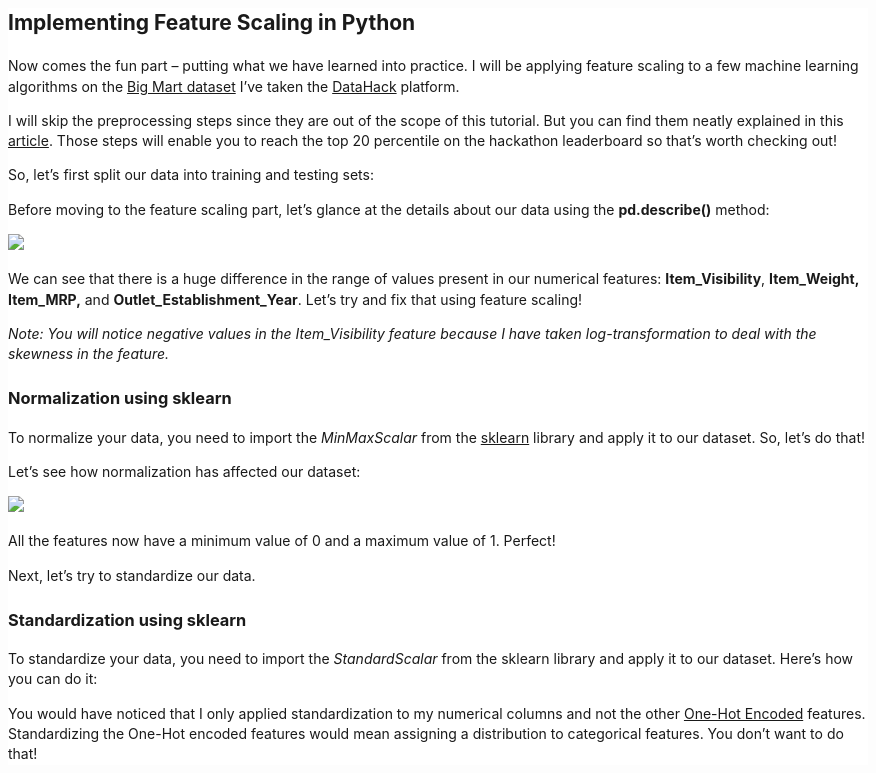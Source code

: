**Implementing Feature Scaling in Python**
------------------------------------------

Now comes the fun part – putting what we have learned into practice. I will be applying feature scaling to a few machine learning algorithms on the [Big Mart dataset](https://datahack.analyticsvidhya.com/contest/practice-problem-big-mart-sales-iii/?utm_source=blog&utm_medium=feature-scaling-machine-learning-normalization-standardization) I’ve taken the [DataHack](https://datahack.analyticsvidhya.com/contest/all/?utm_source=blog&utm_medium=feature-scaling-machine-learning-normalization-standardization) platform.

I will skip the preprocessing steps since they are out of the scope of this tutorial. But you can find them neatly explained in this [article](https://www.analyticsvidhya.com/blog/2016/02/bigmart-sales-solution-top-20/?utm_source=blog&utm_medium=feature-scaling-machine-learning-normalization-standardization). Those steps will enable you to reach the top 20 percentile on the hackathon leaderboard so that’s worth checking out!

So, let’s first split our data into training and testing sets:

Before moving to the feature scaling part, let’s glance at the details about our data using the **pd.describe()** method:

![](https://cdn.analyticsvidhya.com/wp-content/uploads/2020/03/NormVsStand_1.png)

We can see that there is a huge difference in the range of values present in our numerical features: **Item_Visibility**, **Item_Weight, Item_MRP,** and **Outlet_Establishment_Year**. Let’s try and fix that using feature scaling!

_Note: You will notice negative values in the Item_Visibility feature because I have taken log-transformation to deal with the skewness in the feature._

### Normalization using sklearn

To normalize your data, you need to import the _MinMaxScalar_ from the [sklearn](https://courses.analyticsvidhya.com/courses/get-started-with-scikit-learn-sklearn?utm_source=blog&utm_medium=feature-scaling-machine-learning-normalization-standardization) library and apply it to our dataset. So, let’s do that!

Let’s see how normalization has affected our dataset:

![](https://cdn.analyticsvidhya.com/wp-content/uploads/2020/03/NormVsStand_2.png)

All the features now have a minimum value of 0 and a maximum value of 1. Perfect!

Next, let’s try to standardize our data.

### Standardization using sklearn

To standardize your data, you need to import the _StandardScalar_ from the sklearn library and apply it to our dataset. Here’s how you can do it:

You would have noticed that I only applied standardization to my numerical columns and not the other [One-Hot Encoded](https://www.analyticsvidhya.com/blog/2020/03/one-hot-encoding-vs-label-encoding-using-scikit-learn/?utm_source=blog&utm_medium=feature-scaling-machine-learning-normalization-standardization) features. Standardizing the One-Hot encoded features would mean assigning a distribution to categorical features. You don’t want to do that!
